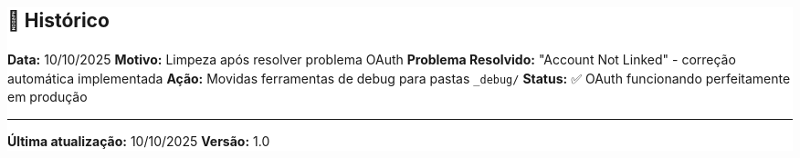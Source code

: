 
## 📝 Histórico

**Data:** 10/10/2025
**Motivo:** Limpeza após resolver problema OAuth
**Problema Resolvido:** "Account Not Linked" - correção automática implementada
**Ação:** Movidas ferramentas de debug para pastas `_debug/`
**Status:** ✅ OAuth funcionando perfeitamente em produção

---

**Última atualização:** 10/10/2025
**Versão:** 1.0
